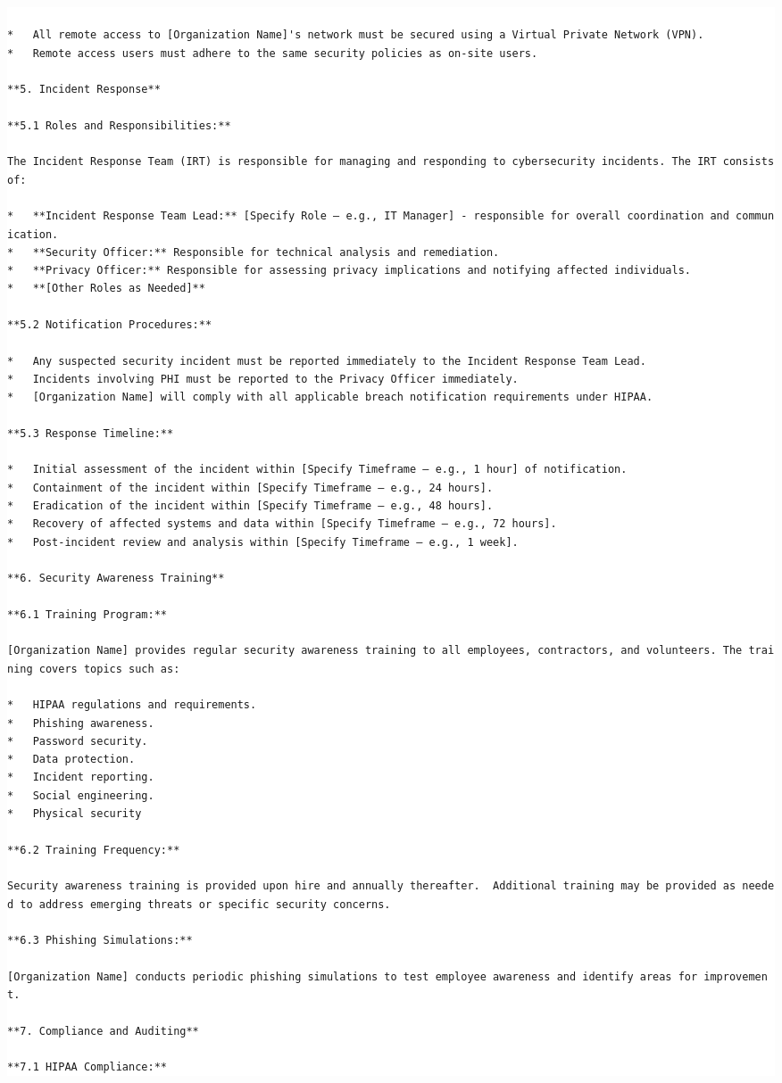 ```

*   All remote access to [Organization Name]'s network must be secured using a Virtual Private Network (VPN).
*   Remote access users must adhere to the same security policies as on-site users.

**5. Incident Response**

**5.1 Roles and Responsibilities:**

The Incident Response Team (IRT) is responsible for managing and responding to cybersecurity incidents. The IRT consists of:

*   **Incident Response Team Lead:** [Specify Role – e.g., IT Manager] - responsible for overall coordination and communication.
*   **Security Officer:** Responsible for technical analysis and remediation.
*   **Privacy Officer:** Responsible for assessing privacy implications and notifying affected individuals.
*   **[Other Roles as Needed]**

**5.2 Notification Procedures:**

*   Any suspected security incident must be reported immediately to the Incident Response Team Lead.
*   Incidents involving PHI must be reported to the Privacy Officer immediately.
*   [Organization Name] will comply with all applicable breach notification requirements under HIPAA.

**5.3 Response Timeline:**

*   Initial assessment of the incident within [Specify Timeframe – e.g., 1 hour] of notification.
*   Containment of the incident within [Specify Timeframe – e.g., 24 hours].
*   Eradication of the incident within [Specify Timeframe – e.g., 48 hours].
*   Recovery of affected systems and data within [Specify Timeframe – e.g., 72 hours].
*   Post-incident review and analysis within [Specify Timeframe – e.g., 1 week].

**6. Security Awareness Training**

**6.1 Training Program:**

[Organization Name] provides regular security awareness training to all employees, contractors, and volunteers. The training covers topics such as:

*   HIPAA regulations and requirements.
*   Phishing awareness.
*   Password security.
*   Data protection.
*   Incident reporting.
*   Social engineering.
*   Physical security

**6.2 Training Frequency:**

Security awareness training is provided upon hire and annually thereafter.  Additional training may be provided as needed to address emerging threats or specific security concerns.

**6.3 Phishing Simulations:**

[Organization Name] conducts periodic phishing simulations to test employee awareness and identify areas for improvement.

**7. Compliance and Auditing**

**7.1 HIPAA Compliance:**
```
